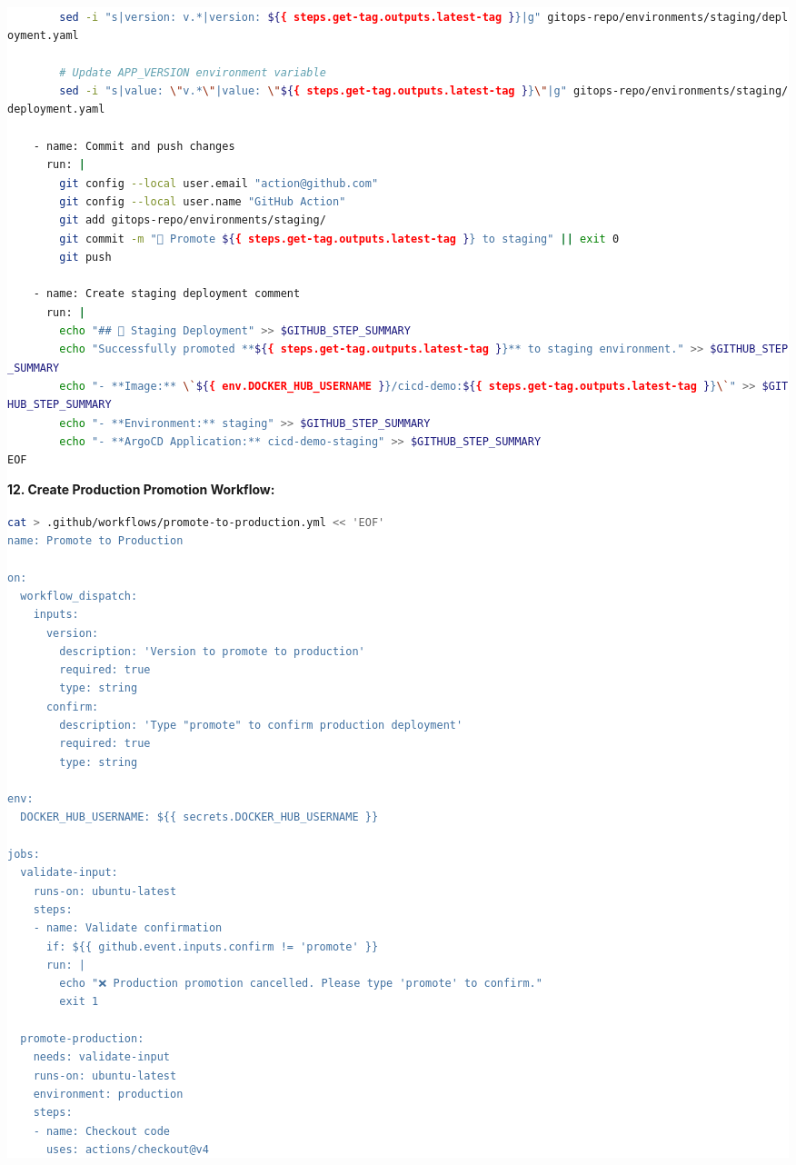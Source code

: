    ```bash
           sed -i "s|version: v.*|version: ${{ steps.get-tag.outputs.latest-tag }}|g" gitops-repo/environments/staging/deployment.yaml
           
           # Update APP_VERSION environment variable
           sed -i "s|value: \"v.*\"|value: \"${{ steps.get-tag.outputs.latest-tag }}\"|g" gitops-repo/environments/staging/deployment.yaml
   
       - name: Commit and push changes
         run: |
           git config --local user.email "action@github.com"
           git config --local user.name "GitHub Action"
           git add gitops-repo/environments/staging/
           git commit -m "🚀 Promote ${{ steps.get-tag.outputs.latest-tag }} to staging" || exit 0
           git push
   
       - name: Create staging deployment comment
         run: |
           echo "## 🚀 Staging Deployment" >> $GITHUB_STEP_SUMMARY
           echo "Successfully promoted **${{ steps.get-tag.outputs.latest-tag }}** to staging environment." >> $GITHUB_STEP_SUMMARY
           echo "- **Image:** \`${{ env.DOCKER_HUB_USERNAME }}/cicd-demo:${{ steps.get-tag.outputs.latest-tag }}\`" >> $GITHUB_STEP_SUMMARY
           echo "- **Environment:** staging" >> $GITHUB_STEP_SUMMARY
           echo "- **ArgoCD Application:** cicd-demo-staging" >> $GITHUB_STEP_SUMMARY
   EOF
   ```

**12. Create Production Promotion Workflow:**
   ```bash
   cat > .github/workflows/promote-to-production.yml << 'EOF'
   name: Promote to Production
   
   on:
     workflow_dispatch:
       inputs:
         version:
           description: 'Version to promote to production'
           required: true
           type: string
         confirm:
           description: 'Type "promote" to confirm production deployment'
           required: true
           type: string
   
   env:
     DOCKER_HUB_USERNAME: ${{ secrets.DOCKER_HUB_USERNAME }}
   
   jobs:
     validate-input:
       runs-on: ubuntu-latest
       steps:
       - name: Validate confirmation
         if: ${{ github.event.inputs.confirm != 'promote' }}
         run: |
           echo "❌ Production promotion cancelled. Please type 'promote' to confirm."
           exit 1
   
     promote-production:
       needs: validate-input
       runs-on: ubuntu-latest
       environment: production
       steps:
       - name: Checkout code
         uses: actions/checkout@v4
   ```